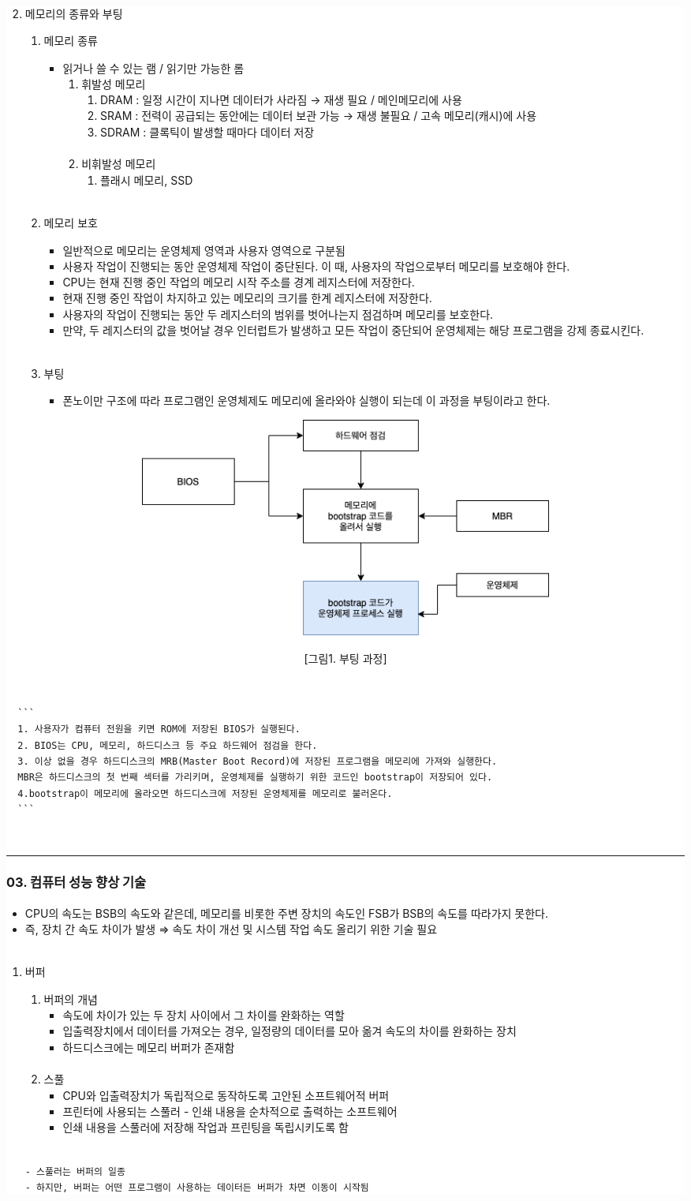 2. 메모리의 종류와 부팅
   1. 메모리 종류
      - 읽거나 쓸 수 있는 램 / 읽기만 가능한 롬
         1. 휘발성 메모리
            1. DRAM : 일정 시간이 지나면 데이터가 사라짐 → 재생 필요 / 메인메모리에 사용
            2. SRAM : 전력이 공급되는 동안에는 데이터 보관 가능 → 재생 불필요 / 고속 메모리(캐시)에 사용
            3. SDRAM : 클록틱이 발생할 때마다 데이터 저장
            <br><br>
         2. 비휘발성 메모리
            1. 플래시 메모리, SSD
            <br><br>

   2. 메모리 보호
      - 일반적으로 메모리는 운영체제 영역과 사용자 영역으로 구분됨
      - 사용자 작업이 진행되는 동안 운영체제 작업이 중단된다. 이 때, 사용자의 작업으로부터 메모리를 보호해야 한다.
      - CPU는 현재 진행 중인 작업의 메모리 시작 주소를 경계 레지스터에 저장한다.
      - 현재 진행 중인 작업이 차지하고 있는 메모리의 크기를 한계 레지스터에 저장한다.
      - 사용자의 작업이 진행되는 동안 두 레지스터의 범위를 벗어나는지 점검하며 메모리를 보호한다.
      - 만약, 두 레지스터의 값을 벗어날 경우 인터럽트가 발생하고 모든 작업이 중단되어 운영체제는 해당 프로그램을 강제 종료시킨다.
      <br><br>
      
   3. 부팅
      - 폰노이만 구조에 따라 프로그램인 운영체제도 메모리에 올라와야 실행이 되는데 이 과정을 부팅이라고 한다.

<p align="center">
  <img
    src="resources/2-1_BP.png"
    width="60%"
    height="60%"
  />
</p>
<p align="center">[그림1. 부팅 과정]</p>
<br>
      

      ```
      1. 사용자가 컴퓨터 전원을 키면 ROM에 저장된 BIOS가 실행된다.
      2. BIOS는 CPU, 메모리, 하드디스크 등 주요 하드웨어 점검을 한다.
      3. 이상 없을 경우 하드디스크의 MRB(Master Boot Record)에 저장된 프로그램을 메모리에 가져와 실행한다.
      MBR은 하드디스크의 첫 번째 섹터를 가리키며, 운영체제를 실행하기 위한 코드인 bootstrap이 저장되어 있다.
      4.bootstrap이 메모리에 올라오면 하드디스크에 저장된 운영체제를 메모리로 불러온다.
      ```
      
<br>

------

### 03. 컴퓨터 성능 향상 기술
- CPU의 속도는 BSB의 속도와 같은데, 메모리를 비롯한 주변 장치의 속도인 FSB가 BSB의 속도를 따라가지 못한다.
- 즉, 장치 간 속도 차이가 발생 ⇒ 속도 차이 개선 및 시스템 작업 속도 올리기 위한 기술 필요
<br><br>
1. 버퍼

   1. 버퍼의 개념
      - 속도에 차이가 있는 두 장치 사이에서 그 차이를 완화하는 역할
      - 입출력장치에서 데이터를 가져오는 경우, 일정량의 데이터를 모아 옮겨 속도의 차이를 완화하는 장치
      - 하드디스크에는 메모리 버퍼가 존재함
   <br><br>
   2. 스풀
      - CPU와 입출력장치가 독립적으로 동작하도록 고안된 소프트웨어적 버퍼
      - 프린터에 사용되는 스풀러 - 인쇄 내용을 순차적으로 출력하는 소프트웨어
      - 인쇄 내용을 스풀러에 저장해 작업과 프린팅을 독립시키도록 함
   <br><br>
   ```
   - 스풀러는 버퍼의 일종  
   - 하지만, 버퍼는 어떤 프로그램이 사용하는 데이터든 버퍼가 차면 이동이 시작됨   
   ```